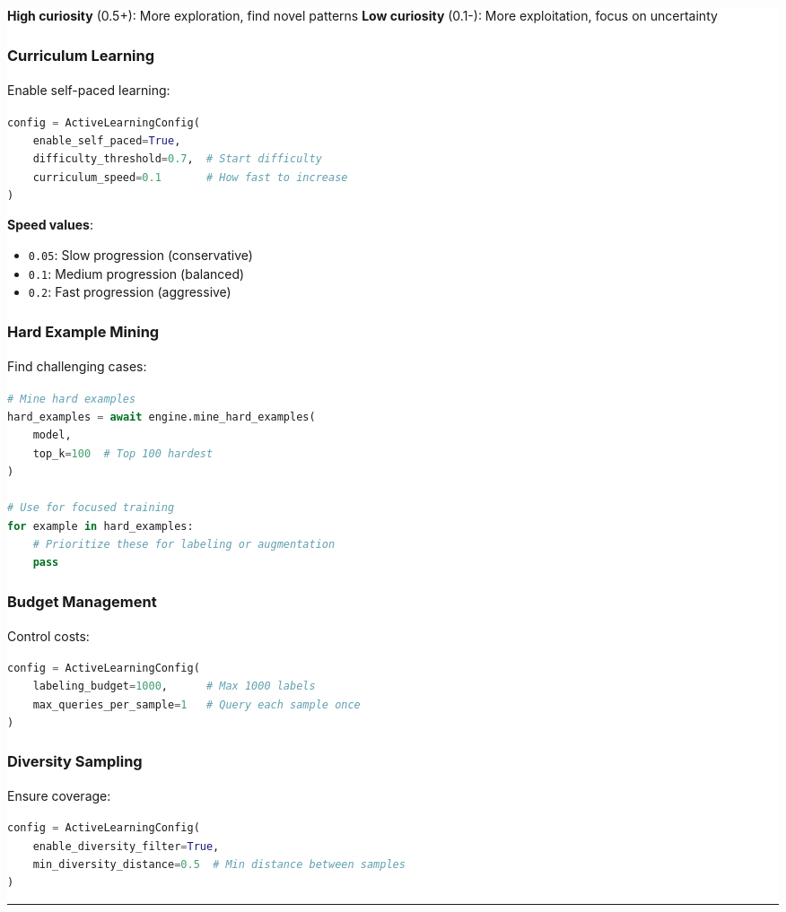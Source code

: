 **High curiosity** (0.5+): More exploration, find novel patterns
**Low curiosity** (0.1-): More exploitation, focus on uncertainty

### Curriculum Learning

Enable self-paced learning:

```python
config = ActiveLearningConfig(
    enable_self_paced=True,
    difficulty_threshold=0.7,  # Start difficulty
    curriculum_speed=0.1       # How fast to increase
)
```

**Speed values**:

- `0.05`: Slow progression (conservative)
- `0.1`: Medium progression (balanced)
- `0.2`: Fast progression (aggressive)

### Hard Example Mining

Find challenging cases:

```python
# Mine hard examples
hard_examples = await engine.mine_hard_examples(
    model,
    top_k=100  # Top 100 hardest
)

# Use for focused training
for example in hard_examples:
    # Prioritize these for labeling or augmentation
    pass
```

### Budget Management

Control costs:

```python
config = ActiveLearningConfig(
    labeling_budget=1000,      # Max 1000 labels
    max_queries_per_sample=1   # Query each sample once
)
```

### Diversity Sampling

Ensure coverage:

```python
config = ActiveLearningConfig(
    enable_diversity_filter=True,
    min_diversity_distance=0.5  # Min distance between samples
)
```

---